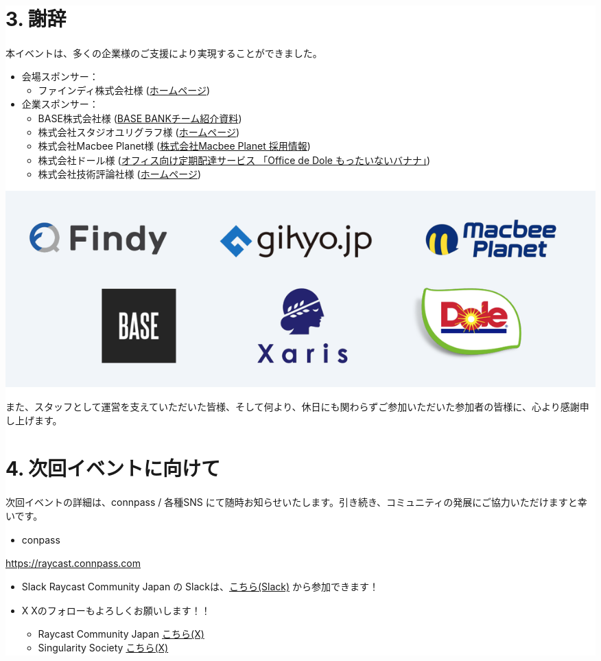 # 3. 謝辞
本イベントは、多くの企業様のご支援により実現することができました。

- 会場スポンサー：
  - ファインディ株式会社様 ([ホームページ](https://findy.co.jp))
- 企業スポンサー：
  - BASE株式会社様 ([BASE BANKチーム紹介資料](https://speakerdeck.com/base/basebank?slide=52))
  - 株式会社スタジオユリグラフ様 ([ホームページ](https://studioeurygraph.com))
  - 株式会社Macbee Planet様 ([株式会社Macbee Planet 採用情報](https://hrmos.co/pages/macbeeplanet/jobs))
  - 株式会社ドール様 ([オフィス向け定期配達サービス 「Office de Dole もったいないバナナ」](https://www.dole.co.jp/news/241004))
  - 株式会社技術評論社様 ([ホームページ](https://gihyo.jp))

![](/images/20241123-raycast/20241123-sponsors.png)

また、スタッフとして運営を支えていただいた皆様、そして何より、休日にも関わらずご参加いただいた参加者の皆様に、心より感謝申し上げます。

# 4. 次回イベントに向けて
次回イベントの詳細は、connpass / 各種SNS にて随時お知らせいたします。引き続き、コミュニティの発展にご協力いただけますと幸いです。

- conpass

https://raycast.connpass.com

- Slack
Raycast Community Japan の Slackは、[こちら(Slack)](https://join.slack.com/t/raycastcommunityjapan/shared_invite/zt-2o0futx5u-BMDYt7shHqAT2Fa82SPLfQ) から参加できます！

- X
Xのフォローもよろしくお願いします！！
  - Raycast Community Japan [こちら(X)](https://x.com/Raycast0731/)
  - Singularity Society [こちら(X)](https://x.com/SingularitySoci)
